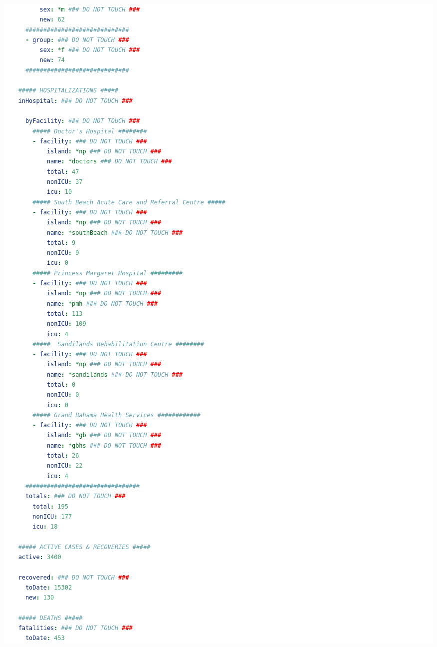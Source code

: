 ```yaml
          sex: *m ### DO NOT TOUCH ###
          new: 62
      #############################
      - group: ### DO NOT TOUCH ###
          sex: *f ### DO NOT TOUCH ###
          new: 74
      #############################

    ##### HOSPITALIZATIONS #####
    inHospital: ### DO NOT TOUCH ###

      byFacility: ### DO NOT TOUCH ###
        ##### Doctor's Hospital ########
        - facility: ### DO NOT TOUCH ###
            island: *np ### DO NOT TOUCH ###
            name: *doctors ### DO NOT TOUCH ###
            total: 47
            nonICU: 37
            icu: 10
        ##### South Beach Acute Care and Referral Centre #####
        - facility: ### DO NOT TOUCH ###
            island: *np ### DO NOT TOUCH ###
            name: *southBeach ### DO NOT TOUCH ###
            total: 9
            nonICU: 9
            icu: 0
        ##### Princess Margaret Hospital #########
        - facility: ### DO NOT TOUCH ###
            island: *np ### DO NOT TOUCH ###
            name: *pmh ### DO NOT TOUCH ###
            total: 113
            nonICU: 109
            icu: 4
        #####  Sandilands Rehabilitation Centre ########
        - facility: ### DO NOT TOUCH ###
            island: *np ### DO NOT TOUCH ###
            name: *sandilands ### DO NOT TOUCH ###
            total: 0
            nonICU: 0
            icu: 0
        ##### Grand Bahama Health Services ############
        - facility: ### DO NOT TOUCH ###
            island: *gb ### DO NOT TOUCH ###
            name: *gbhs ### DO NOT TOUCH ###
            total: 26
            nonICU: 22
            icu: 4
      ################################
      totals: ### DO NOT TOUCH ###
        total: 195 
        nonICU: 177
        icu: 18

    ##### ACTIVE CASES & RECOVERIES #####
    active: 3400

    recovered: ### DO NOT TOUCH ### 
      toDate: 15302
      new: 130

    ##### DEATHS #####
    fatalities: ### DO NOT TOUCH ###
      toDate: 453
```